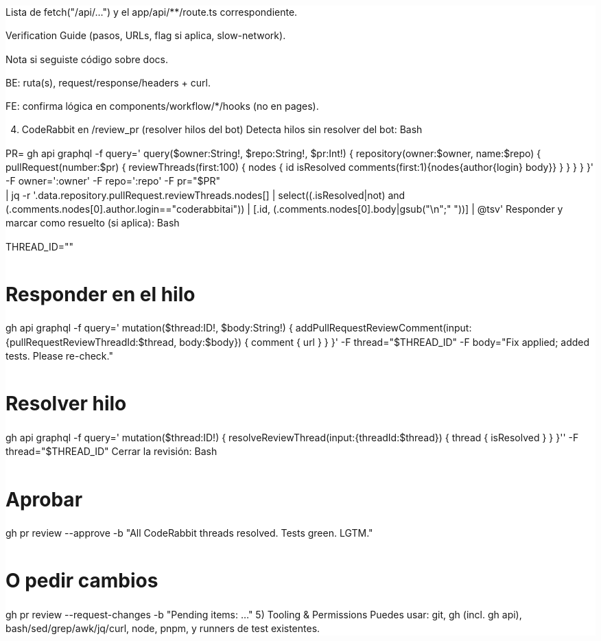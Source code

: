 Lista de fetch("/api/...") y el app/api/**/route.ts correspondiente.

Verification Guide (pasos, URLs, flag si aplica, slow-network).

Nota si seguiste código sobre docs.

BE: ruta(s), request/response/headers + curl.

FE: confirma lógica en components/workflow/*/hooks (no en pages).

4) CodeRabbit en /review_pr (resolver hilos del bot)
Detecta hilos sin resolver del bot:
Bash

PR=<numero>
gh api graphql -f query='
  query($owner:String!, $repo:String!, $pr:Int!) {
    repository(owner:$owner, name:$repo) {
      pullRequest(number:$pr) {
        reviewThreads(first:100) {
          nodes { id isResolved comments(first:1){nodes{author{login} body}} }
        }
      }
    }
  }' -F owner=':owner' -F repo=':repo' -F pr="$PR" \
| jq -r '.data.repository.pullRequest.reviewThreads.nodes[]
  | select((.isResolved|not) and (.comments.nodes[0].author.login=="coderabbitai"))
  | [.id, (.comments.nodes[0].body|gsub("\n";" "))] | @tsv'
Responder y marcar como resuelto (si aplica):
Bash

THREAD_ID="<id>"
# Responder en el hilo
gh api graphql -f query='
  mutation($thread:ID!, $body:String!) {
    addPullRequestReviewComment(input:{pullRequestReviewThreadId:$thread, body:$body}) {
      comment { url }
    }
  }' -F thread="$THREAD_ID" -F body="Fix applied; added tests. Please re-check."
# Resolver hilo
gh api graphql -f query='
  mutation($thread:ID!) {
    resolveReviewThread(input:{threadId:$thread}) { thread { isResolved } }
  }'' -F thread="$THREAD_ID"
Cerrar la revisión:
Bash

# Aprobar
gh pr review <PR> --approve -b "All CodeRabbit threads resolved. Tests green. LGTM."
# O pedir cambios
gh pr review <PR> --request-changes -b "Pending items: …"
5) Tooling & Permissions
Puedes usar: git, gh (incl. gh api), bash/sed/grep/awk/jq/curl, node, pnpm, y runners de test existentes.
